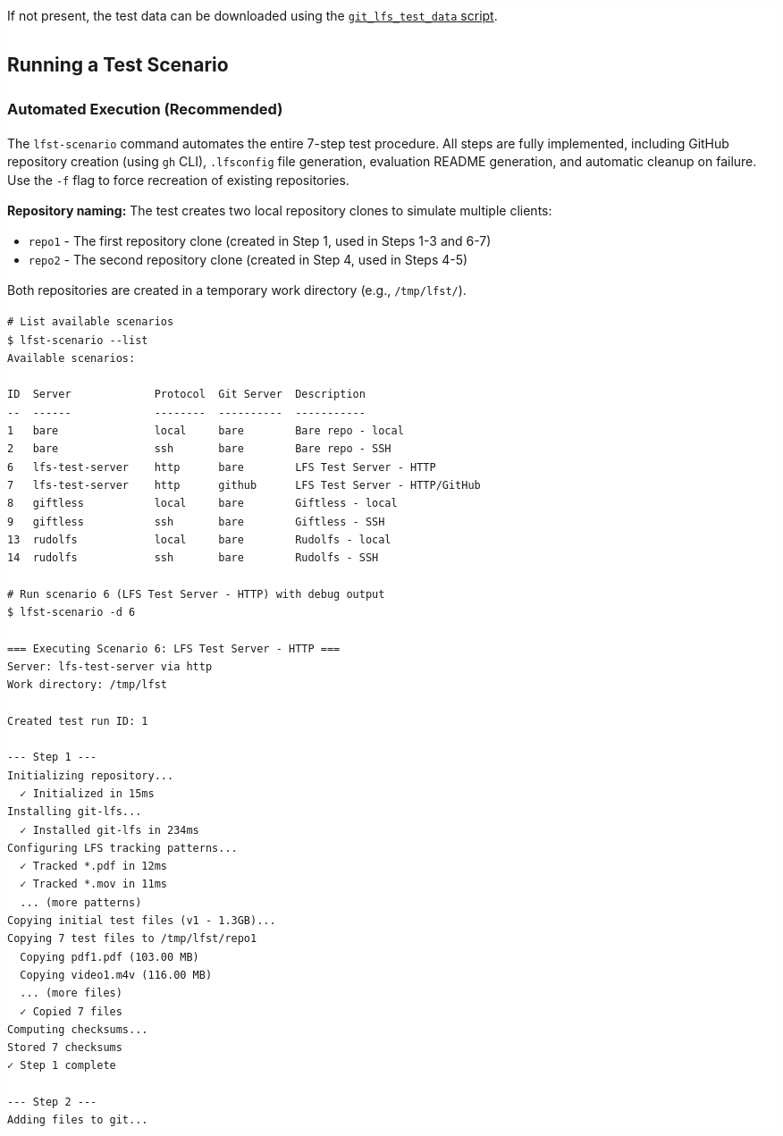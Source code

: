 If not present, the test data can be downloaded using the [`git_lfs_test_data` script](https://www.mslinn.com/git/5600-git-lfs-evaluation.html#git_lfs_test_data).


## Running a Test Scenario

### Automated Execution (Recommended)

The `lfst-scenario` command automates the entire 7-step test procedure. All steps are fully implemented, including GitHub repository creation (using `gh` CLI), `.lfsconfig` file generation, evaluation README generation, and automatic cleanup on failure. Use the `-f` flag to force recreation of existing repositories.

**Repository naming:** The test creates two local repository clones to simulate multiple clients:

- `repo1` - The first repository clone (created in Step 1, used in Steps 1-3 and 6-7)
- `repo2` - The second repository clone (created in Step 4, used in Steps 4-5)

Both repositories are created in a temporary work directory (e.g., `/tmp/lfst/`).

```shell
# List available scenarios
$ lfst-scenario --list
Available scenarios:

ID  Server             Protocol  Git Server  Description
--  ------             --------  ----------  -----------
1   bare               local     bare        Bare repo - local
2   bare               ssh       bare        Bare repo - SSH
6   lfs-test-server    http      bare        LFS Test Server - HTTP
7   lfs-test-server    http      github      LFS Test Server - HTTP/GitHub
8   giftless           local     bare        Giftless - local
9   giftless           ssh       bare        Giftless - SSH
13  rudolfs            local     bare        Rudolfs - local
14  rudolfs            ssh       bare        Rudolfs - SSH

# Run scenario 6 (LFS Test Server - HTTP) with debug output
$ lfst-scenario -d 6

=== Executing Scenario 6: LFS Test Server - HTTP ===
Server: lfs-test-server via http
Work directory: /tmp/lfst

Created test run ID: 1

--- Step 1 ---
Initializing repository...
  ✓ Initialized in 15ms
Installing git-lfs...
  ✓ Installed git-lfs in 234ms
Configuring LFS tracking patterns...
  ✓ Tracked *.pdf in 12ms
  ✓ Tracked *.mov in 11ms
  ... (more patterns)
Copying initial test files (v1 - 1.3GB)...
Copying 7 test files to /tmp/lfst/repo1
  Copying pdf1.pdf (103.00 MB)
  Copying video1.m4v (116.00 MB)
  ... (more files)
  ✓ Copied 7 files
Computing checksums...
Stored 7 checksums
✓ Step 1 complete

--- Step 2 ---
Adding files to git...
```